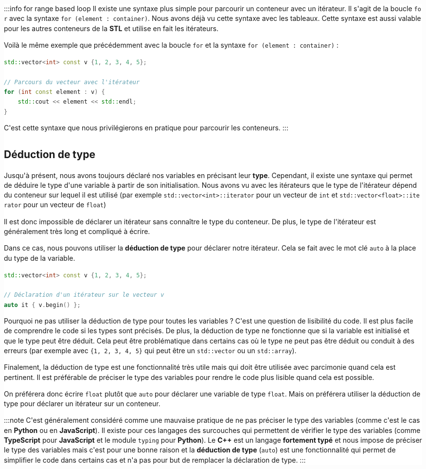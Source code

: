 :::info for range based loop
Il existe une syntaxe plus simple pour parcourir un conteneur avec un itérateur. Il s'agit de la boucle `for` avec la syntaxe `for (element : container)`. Nous avons déjà vu cette syntaxe avec les tableaux. Cette syntaxe est aussi valable pour les autres conteneurs de la **STL** et utilise en fait les itérateurs.

Voilà le même exemple que précédemment avec la boucle `for` et la syntaxe `for (element : container)` :

```cpp
std::vector<int> const v {1, 2, 3, 4, 5};

// Parcours du vecteur avec l'itérateur
for (int const element : v) {
    std::cout << element << std::endl;
}
```

C'est cette syntaxe que nous privilégierons en pratique pour parcourir les conteneurs.
:::

## Déduction de type

Jusqu'à présent, nous avons toujours déclaré nos variables en précisant leur **type**. Cependant, il existe une syntaxe qui permet de déduire le type d'une variable à partir de son initialisation. Nous avons vu avec les itérateurs que le type de l'itérateur dépend du conteneur sur lequel il est utilisé (par exemple `std::vector<int>::iterator` pour un vecteur de `int` et `std::vector<float>::iterator` pour un vecteur de `float`)

Il est donc impossible de déclarer un itérateur sans connaître le type du conteneur. De plus, le type de l'itérateur est généralement très long et compliqué à écrire.

Dans ce cas, nous pouvons utiliser la **déduction de type** pour déclarer notre itérateur. Cela se fait avec le mot clé `auto` à la place du type de la variable.

```cpp
std::vector<int> const v {1, 2, 3, 4, 5};

// Déclaration d'un itérateur sur le vecteur v
auto it { v.begin() };
```

Pourquoi ne pas utiliser la déduction de type pour toutes les variables ? C'est une question de lisibilité du code. Il est plus facile de comprendre le code si les types sont précisés. De plus, la déduction de type ne fonctionne que si la variable est initialisé et que le type peut être déduit. Cela peut être problématique dans certains cas où le type ne peut pas être déduit ou conduit à des erreurs (par exemple avec `{1, 2, 3, 4, 5}` qui peut être un `std::vector` ou un `std::array`).

Finalement, la déduction de type est une fonctionnalité très utile mais qui doit être utilisée avec parcimonie quand cela est pertinent. Il est préférable de préciser le type des variables pour rendre le code plus lisible quand cela est possible.

On préférera donc écrire `float` plutôt que `auto` pour déclarer une variable de type `float`. Mais on préférera utiliser la déduction de type pour déclarer un itérateur sur un conteneur.

:::note
C'est généralement considéré comme une mauvaise pratique de ne pas préciser le type des variables (comme c'est le cas en **Python** ou en **JavaScript**). Il existe pour ces langages des surcouches qui permettent de vérifier le type des variables (comme **TypeScript** pour **JavaScript** et le module `typing` pour **Python**). Le **C++** est un langage **fortement typé** et nous impose de préciser le type des variables mais c'est pour une bonne raison et la **déduction de type** (`auto`) est une fonctionnalité qui permet de simplifier le code dans certains cas et n'a pas pour but de remplacer la déclaration de type.
:::
